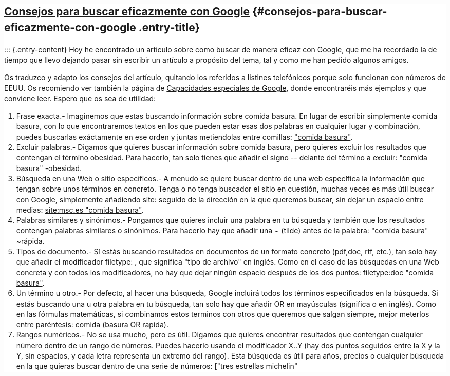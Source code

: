 [Consejos para buscar eficazmente con Google](../../../../../index.html?p=59) {#consejos-para-buscar-eficazmente-con-google .entry-title}
-----------------------------------------------------------------------------

::: {.entry-content}
Hoy he encontrado un artículo sobre [como buscar de manera eficaz con
Google](http://www.smallbusinesshub.com/blog/tabid/6307/bid/1264/12-Quick-Tips-To-Search-Google-Like-An-Expert.aspx),
que me ha recordado la de tiempo que llevo dejando pasar sin escribir un
artículo a propósito del tema, tal y como me han pedido algunos amigos.

Os traduzco y adapto los consejos del artículo, quitando los referidos a
listines telefónicos porque solo funcionan con números de EEUU. Os
recomiendo ver también la página de [Capacidades especiales de
Google](http://www.google.es/intl/es/help/features.html), donde
encontraréis más ejemplos y que conviene leer. Espero que os sea de
utilidad:

1.  Frase exacta.- Imaginemos que estas buscando información sobre
    comida basura. En lugar de escribir simplemente comida basura, con
    lo que encontraremos textos en los que pueden estar esas dos
    palabras en cualquier lugar y combinación, puedes buscarlas
    exáctamente en ese orden y juntas metiendolas entre comillas:
    ["comida
    basura"](http://www.google.es/search?hl=es&q=%22comida+basura%22&meta=).
2.  Excluir palabras.- Digamos que quieres buscar información sobre
    comida basura, pero quieres excluir los resultados que contengan el
    término obesidad. Para hacerlo, tan solo tienes que añadir el signo
    -- delante del término a excluir: ["comida basura"
    -obesidad](http://www.google.es/search?hl=es&q=%22comida+basura%22+-obesidad&btnG=B%C3%BAsqueda&meta=).
3.  Búsqueda en una Web o sitio específicos.- A menudo se quiere buscar
    dentro de una web específica la información que tengan sobre unos
    términos en concreto. Tenga o no tenga buscador el sitio en
    cuestión, muchas veces es más útil buscar con Google, simplemente
    añadiendo site: seguido de la dirección en la que queremos buscar,
    sin dejar un espacio entre medias: [site:msc.es "comida
    basura"](http://www.google.es/search?hl=es&q=site%3Amsc.es+%22comida+basura%22&meta=).
4.  Palabras similares y sinónimos.- Pongamos que quieres incluir una
    palabra en tu búsqueda y también que los resultados contengan
    palabras similares o sinónimos. Para hacerlo hay que añadir una \~
    (tilde) antes de la palabra: "comida basura" \~rápida.
5.  Tipos de documento.- Sí estás buscando resultados en documentos de
    un formato concreto (pdf,doc, rtf, etc.), tan solo hay que añadir el
    modificador filetype: , que significa "tipo de archivo" en inglés.
    Como en el caso de las búsquedas en una Web concreta y con todos los
    modificadores, no hay que dejar ningún espacio después de los dos
    puntos: [filetype:doc "comida
    basura"](http://www.google.es/search?hl=es&q=filetype%3Adoc+%22comida+basura%22&btnG=B%C3%BAsqueda&meta=cr%3DcountryES).
6.  Un término u otro.- Por defecto, al hacer una búsqueda, Google
    incluirá todos los términos especificados en la búsqueda. Si estás
    buscando una u otra palabra en tu búsqueda, tan solo hay que añadir
    OR en mayúsculas (significa o en inglés). Como en las fórmulas
    matemáticas, si combinamos estos terminos con otros que queremos que
    salgan siempre, mejor meterlos entre paréntesis: [comida (basura OR
    rapida)](http://www.google.es/search?hl=es&q=comida+%28basura+OR+rapida%29&btnG=B%C3%BAsqueda&meta=cr%3DcountryES).
7.  Rangos numéricos.- No se usa mucho, pero es útil. Digamos que
    quieres encontrar resultados que contengan cualquier número dentro
    de un rango de números. Puedes hacerlo usando el modificador X..Y
    (hay dos puntos seguidos entre la X y la Y, sin espacios, y cada
    letra representa un extremo del rango). Esta búsqueda es útil para
    años, precios o cualquier búsqueda en la que quieras buscar dentro
    de una serie de números: ["tres estrellas michelin"